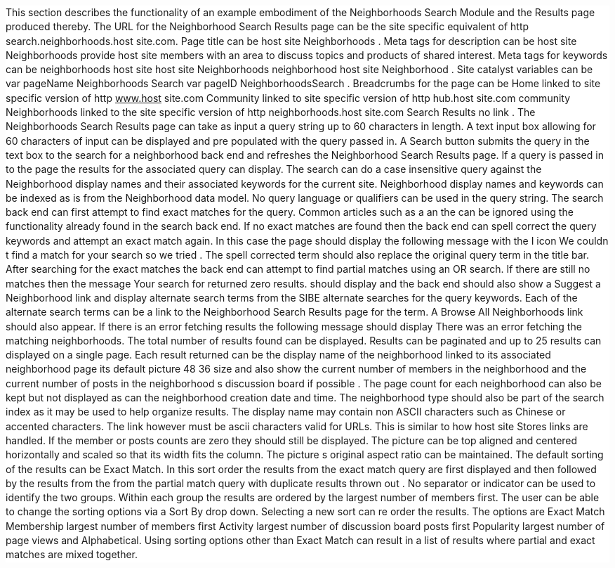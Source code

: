 This section describes the functionality of an example embodiment of the Neighborhoods Search Module and the Results page produced thereby. The URL for the Neighborhood Search Results page can be the site specific equivalent of http search.neighborhoods.host site.com. Page title can be host site Neighborhoods . Meta tags for description can be host site Neighborhoods provide host site members with an area to discuss topics and products of shared interest. Meta tags for keywords can be neighborhoods host site host site Neighborhoods neighborhood host site Neighborhood . Site catalyst variables can be var pageName Neighborhoods Search var pageID NeighborhoodsSearch . Breadcrumbs for the page can be Home linked to site specific version of http www.host site.com Community linked to site specific version of http hub.host site.com community Neighborhoods linked to the site specific version of http neighborhoods.host site.com Search Results no link . The Neighborhoods Search Results page can take as input a query string up to 60 characters in length. A text input box allowing for 60 characters of input can be displayed and pre populated with the query passed in. A Search button submits the query in the text box to the search for a neighborhood back end and refreshes the Neighborhood Search Results page. If a query is passed in to the page the results for the associated query can display. The search can do a case insensitive query against the Neighborhood display names and their associated keywords for the current site. Neighborhood display names and keywords can be indexed as is from the Neighborhood data model. No query language or qualifiers can be used in the query string. The search back end can first attempt to find exact matches for the query. Common articles such as a an the can be ignored using the functionality already found in the search back end. If no exact matches are found then the back end can spell correct the query keywords and attempt an exact match again. In this case the page should display the following message with the I icon We couldn t find a match for your search so we tried . The spell corrected term should also replace the original query term in the title bar. After searching for the exact matches the back end can attempt to find partial matches using an OR search. If there are still no matches then the message Your search for returned zero results. should display and the back end should also show a Suggest a Neighborhood link and display alternate search terms from the SIBE alternate searches for the query keywords. Each of the alternate search terms can be a link to the Neighborhood Search Results page for the term. A Browse All Neighborhoods link should also appear. If there is an error fetching results the following message should display There was an error fetching the matching neighborhoods. The total number of results found can be displayed. Results can be paginated and up to 25 results can displayed on a single page. Each result returned can be the display name of the neighborhood linked to its associated neighborhood page its default picture 48 36 size and also show the current number of members in the neighborhood and the current number of posts in the neighborhood s discussion board if possible . The page count for each neighborhood can also be kept but not displayed as can the neighborhood creation date and time. The neighborhood type should also be part of the search index as it may be used to help organize results. The display name may contain non ASCII characters such as Chinese or accented characters. The link however must be ascii characters valid for URLs. This is similar to how host site Stores links are handled. If the member or posts counts are zero they should still be displayed. The picture can be top aligned and centered horizontally and scaled so that its width fits the column. The picture s original aspect ratio can be maintained. The default sorting of the results can be Exact Match. In this sort order the results from the exact match query are first displayed and then followed by the results from the from the partial match query with duplicate results thrown out . No separator or indicator can be used to identify the two groups. Within each group the results are ordered by the largest number of members first. The user can be able to change the sorting options via a Sort By drop down. Selecting a new sort can re order the results. The options are Exact Match Membership largest number of members first Activity largest number of discussion board posts first Popularity largest number of page views and Alphabetical. Using sorting options other than Exact Match can result in a list of results where partial and exact matches are mixed together.
